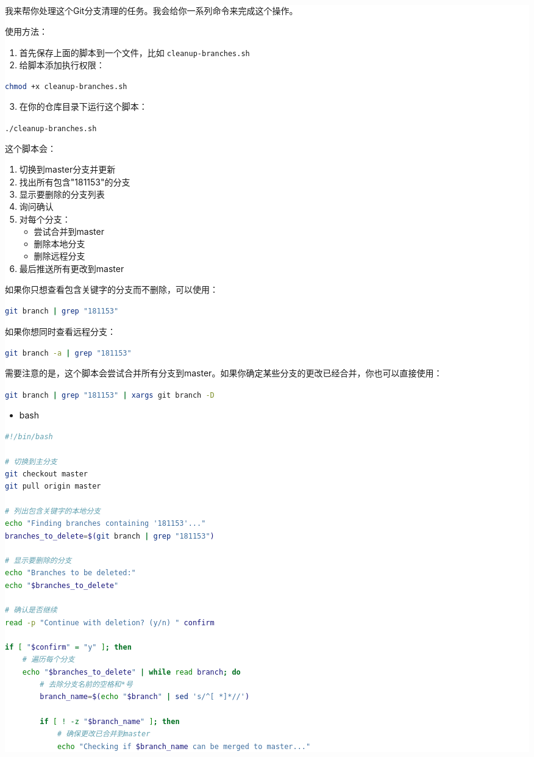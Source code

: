 我来帮你处理这个Git分支清理的任务。我会给你一系列命令来完成这个操作。​​​​​​​​​​​​​​​​

使用方法：

1. 首先保存上面的脚本到一个文件，比如 `cleanup-branches.sh`
2. 给脚本添加执行权限：
```bash
chmod +x cleanup-branches.sh
```

3. 在你的仓库目录下运行这个脚本：
```bash
./cleanup-branches.sh
```

这个脚本会：
1. 切换到master分支并更新
2. 找出所有包含"181153"的分支
3. 显示要删除的分支列表
4. 询问确认
5. 对每个分支：
   - 尝试合并到master
   - 删除本地分支
   - 删除远程分支
6. 最后推送所有更改到master

如果你只想查看包含关键字的分支而不删除，可以使用：
```bash
git branch | grep "181153"
```

如果你想同时查看远程分支：
```bash
git branch -a | grep "181153"
```

需要注意的是，这个脚本会尝试合并所有分支到master。如果你确定某些分支的更改已经合并，你也可以直接使用：
```bash
git branch | grep "181153" | xargs git branch -D
```


- bash
```bash
#!/bin/bash

# 切换到主分支
git checkout master
git pull origin master

# 列出包含关键字的本地分支
echo "Finding branches containing '181153'..."
branches_to_delete=$(git branch | grep "181153")

# 显示要删除的分支
echo "Branches to be deleted:"
echo "$branches_to_delete"

# 确认是否继续
read -p "Continue with deletion? (y/n) " confirm

if [ "$confirm" = "y" ]; then
    # 遍历每个分支
    echo "$branches_to_delete" | while read branch; do
        # 去除分支名前的空格和*号
        branch_name=$(echo "$branch" | sed 's/^[ *]*//')
        
        if [ ! -z "$branch_name" ]; then
            # 确保更改已合并到master
            echo "Checking if $branch_name can be merged to master..."
```